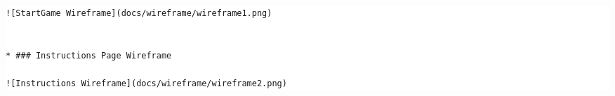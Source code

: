     ![StartGame Wireframe](docs/wireframe/wireframe1.png)


    * ### Instructions Page Wireframe

    ![Instructions Wireframe](docs/wireframe/wireframe2.png)
